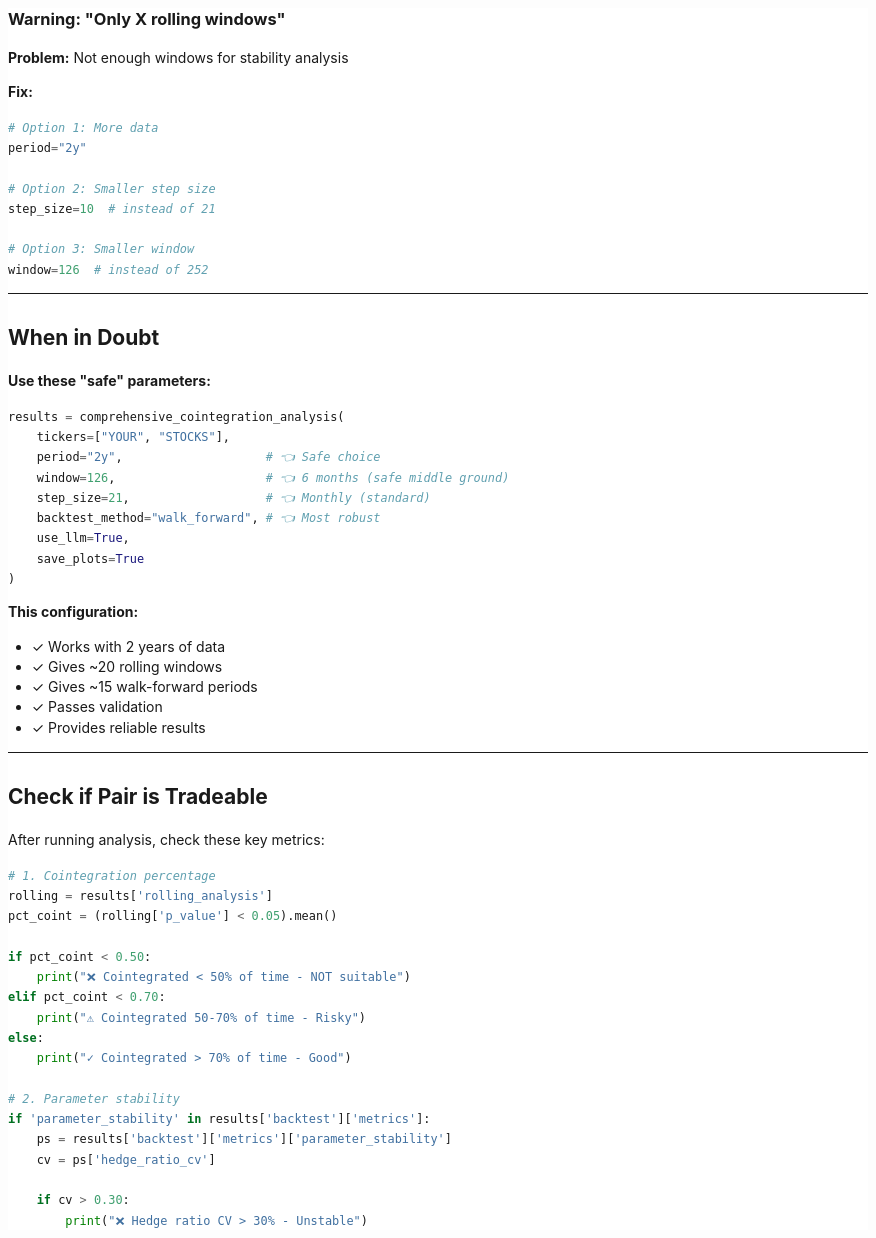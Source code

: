 
### Warning: "Only X rolling windows"

**Problem:** Not enough windows for stability analysis

**Fix:**
```python
# Option 1: More data
period="2y"

# Option 2: Smaller step size
step_size=10  # instead of 21

# Option 3: Smaller window
window=126  # instead of 252
```

---

## When in Doubt

**Use these "safe" parameters:**

```python
results = comprehensive_cointegration_analysis(
    tickers=["YOUR", "STOCKS"],
    period="2y",                    # 👈 Safe choice
    window=126,                     # 👈 6 months (safe middle ground)
    step_size=21,                   # 👈 Monthly (standard)
    backtest_method="walk_forward", # 👈 Most robust
    use_llm=True,
    save_plots=True
)
```

**This configuration:**
- ✓ Works with 2 years of data
- ✓ Gives ~20 rolling windows
- ✓ Gives ~15 walk-forward periods
- ✓ Passes validation
- ✓ Provides reliable results

---

## Check if Pair is Tradeable

After running analysis, check these key metrics:

```python
# 1. Cointegration percentage
rolling = results['rolling_analysis']
pct_coint = (rolling['p_value'] < 0.05).mean()

if pct_coint < 0.50:
    print("❌ Cointegrated < 50% of time - NOT suitable")
elif pct_coint < 0.70:
    print("⚠️ Cointegrated 50-70% of time - Risky")
else:
    print("✓ Cointegrated > 70% of time - Good")

# 2. Parameter stability
if 'parameter_stability' in results['backtest']['metrics']:
    ps = results['backtest']['metrics']['parameter_stability']
    cv = ps['hedge_ratio_cv']

    if cv > 0.30:
        print("❌ Hedge ratio CV > 30% - Unstable")
```